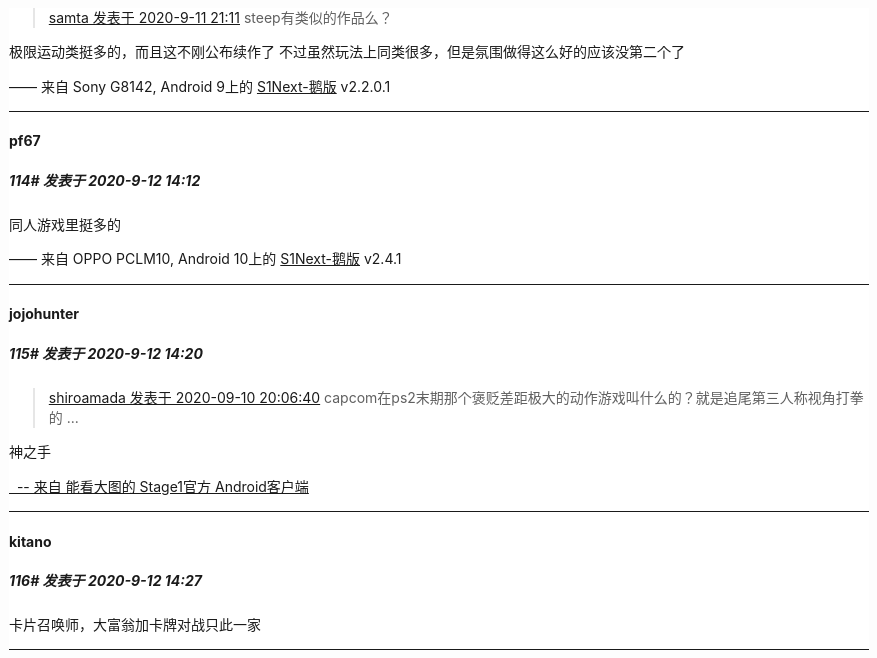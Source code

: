 

<blockquote><a href="httphttps://bbs.saraba1st.com/2b/forum.php?mod=redirect&amp;goto=findpost&amp;pid=48709444&amp;ptid=1959207" target="_blank">samta 发表于 2020-9-11 21:11</a>
steep有类似的作品么？</blockquote>
极限运动类挺多的，而且这不刚公布续作了
不过虽然玩法上同类很多，但是氛围做得这么好的应该没第二个了

—— 来自 Sony G8142, Android 9上的 [S1Next-鹅版](https://github.com/ykrank/S1-Next/releases) v2.2.0.1







-----

####  pf67  
##### 114#       发表于 2020-9-12 14:12




同人游戏里挺多的

—— 来自 OPPO PCLM10, Android 10上的 [S1Next-鹅版](https://github.com/ykrank/S1-Next/releases) v2.4.1







-----

####  jojohunter  
##### 115#       发表于 2020-9-12 14:20



<blockquote><a href="httphttps://bbs.saraba1st.com/2b/forum.php?mod=redirect&amp;goto=findpost&amp;pid=48699846&amp;ptid=1959207" target="_blank">shiroamada 发表于 2020-09-10 20:06:40</a>
capcom在ps2末期那个褒贬差距极大的动作游戏叫什么的？就是追尾第三人称视角打拳的 ...</blockquote>神之手

[  -- 来自 能看大图的 Stage1官方 Android客户端](https://www.coolapk.com/apk/140634)







-----

####  kitano  
##### 116#       发表于 2020-9-12 14:27




卡片召唤师，大富翁加卡牌对战只此一家







-----
